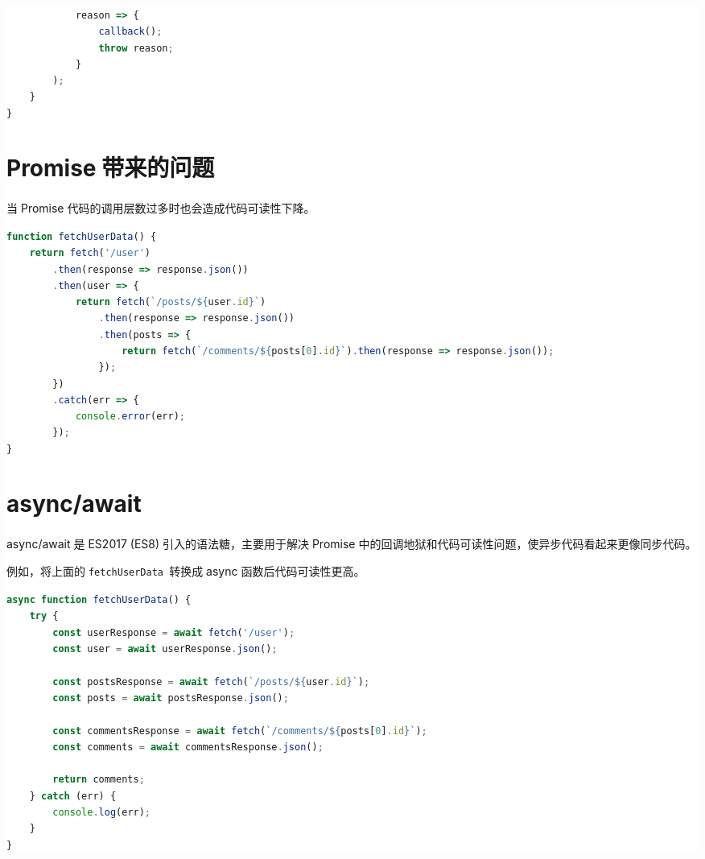 ```js
			reason => {
				callback();
				throw reason;
			}
		);
	}
}

```

#  Promise 带来的问题

当 Promise 代码的调用层数过多时也会造成代码可读性下降。

```js
function fetchUserData() {
	return fetch('/user')
		.then(response => response.json())
		.then(user => {
			return fetch(`/posts/${user.id}`)
				.then(response => response.json())
				.then(posts => {
					return fetch(`/comments/${posts[0].id}`).then(response => response.json());
				});
		})
		.catch(err => {
			console.error(err);
		});
}
```

# async/await

async/await 是 ES2017 (ES8) 引入的语法糖，主要用于解决 Promise 中的回调地狱和代码可读性问题，使异步代码看起来更像同步代码。

例如，将上面的 `fetchUserData `转换成 async 函数后代码可读性更高。

```js
async function fetchUserData() {
	try {
		const userResponse = await fetch('/user');
		const user = await userResponse.json();

		const postsResponse = await fetch(`/posts/${user.id}`);
		const posts = await postsResponse.json();

		const commentsResponse = await fetch(`/comments/${posts[0].id}`);
		const comments = await commentsResponse.json();

		return comments;
	} catch (err) {
		console.log(err);
	}
}
```
